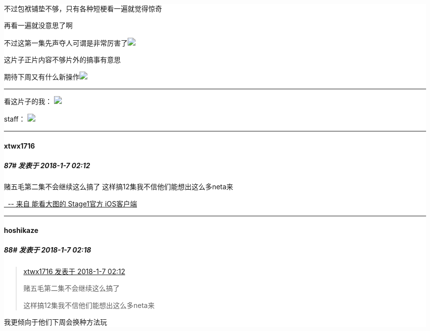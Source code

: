 


不过包袱铺垫不够，只有各种短梗看一遍就觉得惊奇

再看一遍就没意思了啊

不过这第一集先声夺人可谓是非常厉害了<img src="https://static.saraba1st.com/image/smiley/face2017/067.png" referrerpolicy="no-referrer">

这片子正片内容不够片外的搞事有意思

期待下周又有什么新操作<img src="https://static.saraba1st.com/image/smiley/face2017/037.png" referrerpolicy="no-referrer">

-------------------------------------------------------------------------------------

看这片子的我：
<img src="https://wx2.sinaimg.cn/mw690/006Xr09Vgy1fn7fp3wyolj30n20dd14g.jpg" referrerpolicy="no-referrer">


staff：
<img src="https://wx1.sinaimg.cn/mw690/006Xr09Vgy1fn7fp52xa0j30hv0d1doz.jpg" referrerpolicy="no-referrer">







*****

####  xtwx1716  
##### 87#       发表于 2018-1-7 02:12




赌五毛第二集不会继续这么搞了
这样搞12集我不信他们能想出这么多neta来

[  -- 来自 能看大图的 Stage1官方 iOS客户端](https://itunes.apple.com/fi/app/saraba1st/id1221237470?mt=8)







*****

####  hoshikaze  
##### 88#       发表于 2018-1-7 02:18



<blockquote><a href="httphttps://bbs.saraba1st.com/2b/forum.php?mod=redirect&amp;goto=findpost&amp;pid=38162816&amp;ptid=1528813" target="_blank">xtwx1716 发表于 2018-1-7 02:12</a>

赌五毛第二集不会继续这么搞了

这样搞12集我不信他们能想出这么多neta来</blockquote>
我更倾向于他们下周会换种方法玩



